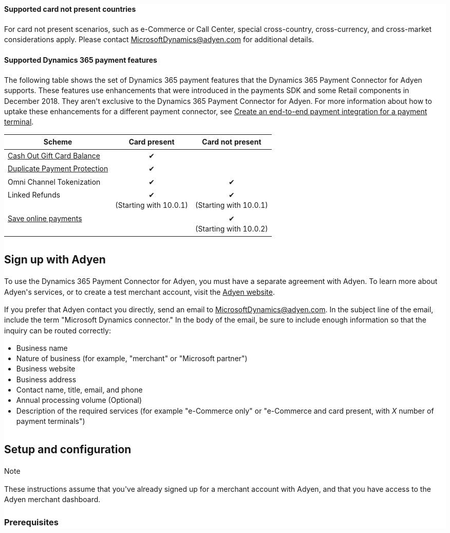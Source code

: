 #### Supported card not present countries
For card not present scenarios, such as e-Commerce or Call Center, special cross-country, cross-currency, and cross-market considerations apply. Please contact <MicrosoftDynamics@adyen.com> for additional details.

#### Supported Dynamics 365 payment features
The following table shows the set of Dynamics 365 payment features that the Dynamics 365 Payment Connector for Adyen supports. These features use enhancements that were introduced in the payments SDK and some Retail components in December 2018. They aren't exclusive to the Dynamics 365 Payment Connector for Adyen. For more information about how to uptake these enhancements for a different payment connector, see [Create an end-to-end payment integration for a payment terminal](https://docs.microsoft.com/dynamics365/unified-operations/retail/dev-itpro/end-to-end-payment-extension).

| Scheme | Card present | Card not present |
|---|:-:|:-:|
| [Cash Out Gift Card Balance](https://docs.microsoft.com/dynamics365/unified-operations/retail/dev-itpro/gift-card-cash-out) | ✔ | |
| [Duplicate Payment Protection](https://docs.microsoft.com/dynamics365/unified-operations/retail/duplicate-payment-protection) | ✔ | |
| Omni Channel Tokenization | ✔ | ✔ |
| Linked Refunds | ✔<br>(Starting with 10.0.1) | ✔<br>(Starting with 10.0.1) |
| [Save online payments](../dev-itpro/adyen-connector-listPI.md) | | ✔<br>(Starting with 10.0.2) | 

## Sign up with Adyen

To use the Dynamics 365 Payment Connector for Adyen, you must have a separate agreement with Adyen. To learn more about Adyen's services, or to create a test merchant account, visit the [Adyen website](https://www.adyen.com/partners).

If you prefer that Adyen contact you directly, send an email to <MicrosoftDynamics@adyen.com>. In the subject line of the email, include the term "Microsoft Dynamics connector." In the body of the email, be sure to include enough information so that the inquiry can be routed correctly:

- Business name
- Nature of business (for example, "merchant" or "Microsoft partner")
- Business website
- Business address
- Contact name, title, email, and phone
- Annual processing volume (Optional)
- Description of the required services (for example "e-Commerce only" or "e-Commerce and card present, with *X* number of payment terminals")

## Setup and configuration

> [!NOTE]
> These instructions assume that you've already signed up for a merchant account with Adyen, and that you have access to the Adyen merchant dashboard.

### Prerequisites
